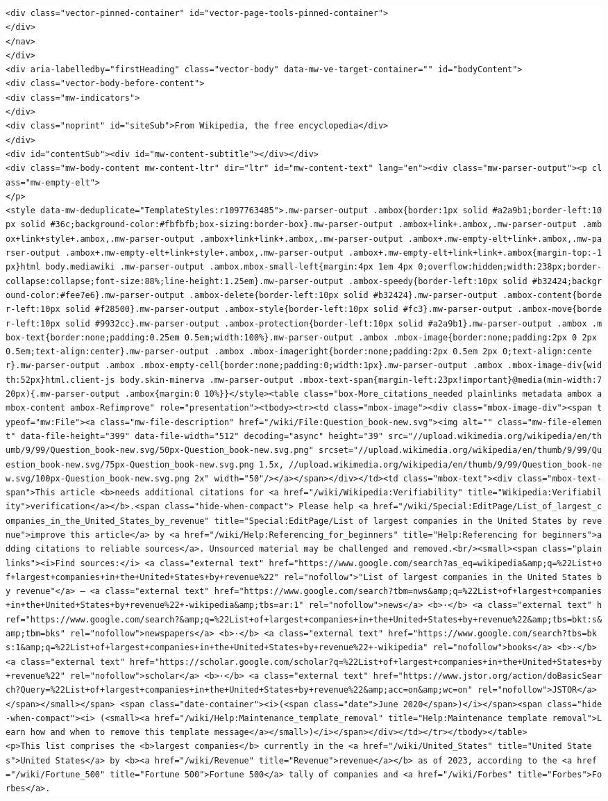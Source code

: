     <div class="vector-pinned-container" id="vector-page-tools-pinned-container">
    </div>
    </nav>
    </div>
    <div aria-labelledby="firstHeading" class="vector-body" data-mw-ve-target-container="" id="bodyContent">
    <div class="vector-body-before-content">
    <div class="mw-indicators">
    </div>
    <div class="noprint" id="siteSub">From Wikipedia, the free encyclopedia</div>
    </div>
    <div id="contentSub"><div id="mw-content-subtitle"></div></div>
    <div class="mw-body-content mw-content-ltr" dir="ltr" id="mw-content-text" lang="en"><div class="mw-parser-output"><p class="mw-empty-elt">
    </p>
    <style data-mw-deduplicate="TemplateStyles:r1097763485">.mw-parser-output .ambox{border:1px solid #a2a9b1;border-left:10px solid #36c;background-color:#fbfbfb;box-sizing:border-box}.mw-parser-output .ambox+link+.ambox,.mw-parser-output .ambox+link+style+.ambox,.mw-parser-output .ambox+link+link+.ambox,.mw-parser-output .ambox+.mw-empty-elt+link+.ambox,.mw-parser-output .ambox+.mw-empty-elt+link+style+.ambox,.mw-parser-output .ambox+.mw-empty-elt+link+link+.ambox{margin-top:-1px}html body.mediawiki .mw-parser-output .ambox.mbox-small-left{margin:4px 1em 4px 0;overflow:hidden;width:238px;border-collapse:collapse;font-size:88%;line-height:1.25em}.mw-parser-output .ambox-speedy{border-left:10px solid #b32424;background-color:#fee7e6}.mw-parser-output .ambox-delete{border-left:10px solid #b32424}.mw-parser-output .ambox-content{border-left:10px solid #f28500}.mw-parser-output .ambox-style{border-left:10px solid #fc3}.mw-parser-output .ambox-move{border-left:10px solid #9932cc}.mw-parser-output .ambox-protection{border-left:10px solid #a2a9b1}.mw-parser-output .ambox .mbox-text{border:none;padding:0.25em 0.5em;width:100%}.mw-parser-output .ambox .mbox-image{border:none;padding:2px 0 2px 0.5em;text-align:center}.mw-parser-output .ambox .mbox-imageright{border:none;padding:2px 0.5em 2px 0;text-align:center}.mw-parser-output .ambox .mbox-empty-cell{border:none;padding:0;width:1px}.mw-parser-output .ambox .mbox-image-div{width:52px}html.client-js body.skin-minerva .mw-parser-output .mbox-text-span{margin-left:23px!important}@media(min-width:720px){.mw-parser-output .ambox{margin:0 10%}}</style><table class="box-More_citations_needed plainlinks metadata ambox ambox-content ambox-Refimprove" role="presentation"><tbody><tr><td class="mbox-image"><div class="mbox-image-div"><span typeof="mw:File"><a class="mw-file-description" href="/wiki/File:Question_book-new.svg"><img alt="" class="mw-file-element" data-file-height="399" data-file-width="512" decoding="async" height="39" src="//upload.wikimedia.org/wikipedia/en/thumb/9/99/Question_book-new.svg/50px-Question_book-new.svg.png" srcset="//upload.wikimedia.org/wikipedia/en/thumb/9/99/Question_book-new.svg/75px-Question_book-new.svg.png 1.5x, //upload.wikimedia.org/wikipedia/en/thumb/9/99/Question_book-new.svg/100px-Question_book-new.svg.png 2x" width="50"/></a></span></div></td><td class="mbox-text"><div class="mbox-text-span">This article <b>needs additional citations for <a href="/wiki/Wikipedia:Verifiability" title="Wikipedia:Verifiability">verification</a></b>.<span class="hide-when-compact"> Please help <a href="/wiki/Special:EditPage/List_of_largest_companies_in_the_United_States_by_revenue" title="Special:EditPage/List of largest companies in the United States by revenue">improve this article</a> by <a href="/wiki/Help:Referencing_for_beginners" title="Help:Referencing for beginners">adding citations to reliable sources</a>. Unsourced material may be challenged and removed.<br/><small><span class="plainlinks"><i>Find sources:</i> <a class="external text" href="https://www.google.com/search?as_eq=wikipedia&amp;q=%22List+of+largest+companies+in+the+United+States+by+revenue%22" rel="nofollow">"List of largest companies in the United States by revenue"</a> – <a class="external text" href="https://www.google.com/search?tbm=nws&amp;q=%22List+of+largest+companies+in+the+United+States+by+revenue%22+-wikipedia&amp;tbs=ar:1" rel="nofollow">news</a> <b>·</b> <a class="external text" href="https://www.google.com/search?&amp;q=%22List+of+largest+companies+in+the+United+States+by+revenue%22&amp;tbs=bkt:s&amp;tbm=bks" rel="nofollow">newspapers</a> <b>·</b> <a class="external text" href="https://www.google.com/search?tbs=bks:1&amp;q=%22List+of+largest+companies+in+the+United+States+by+revenue%22+-wikipedia" rel="nofollow">books</a> <b>·</b> <a class="external text" href="https://scholar.google.com/scholar?q=%22List+of+largest+companies+in+the+United+States+by+revenue%22" rel="nofollow">scholar</a> <b>·</b> <a class="external text" href="https://www.jstor.org/action/doBasicSearch?Query=%22List+of+largest+companies+in+the+United+States+by+revenue%22&amp;acc=on&amp;wc=on" rel="nofollow">JSTOR</a></span></small></span> <span class="date-container"><i>(<span class="date">June 2020</span>)</i></span><span class="hide-when-compact"><i> (<small><a href="/wiki/Help:Maintenance_template_removal" title="Help:Maintenance template removal">Learn how and when to remove this template message</a></small>)</i></span></div></td></tr></tbody></table>
    <p>This list comprises the <b>largest companies</b> currently in the <a href="/wiki/United_States" title="United States">United States</a> by <b><a href="/wiki/Revenue" title="Revenue">revenue</a></b> as of 2023, according to the <a href="/wiki/Fortune_500" title="Fortune 500">Fortune 500</a> tally of companies and <a href="/wiki/Forbes" title="Forbes">Forbes</a>.